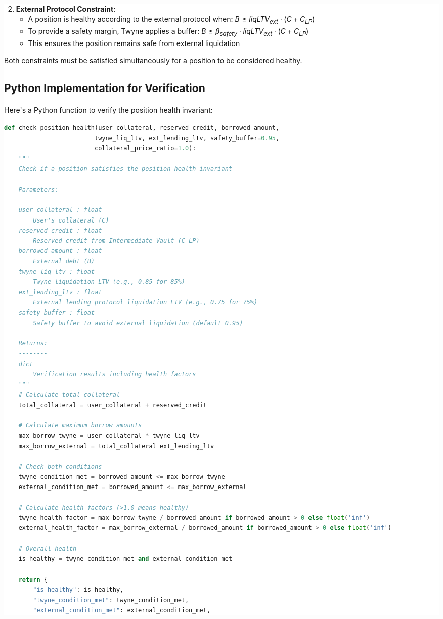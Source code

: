 2. **External Protocol Constraint**:
   - A position is healthy according to the external protocol when: $B \leq liqLTV_{ext} \cdot (C + C_{LP})$
   - To provide a safety margin, Twyne applies a buffer: $B \leq \beta_{safety} \cdot liqLTV_{ext} \cdot (C + C_{LP})$
   - This ensures the position remains safe from external liquidation

Both constraints must be satisfied simultaneously for a position to be considered healthy.

## Python Implementation for Verification

Here's a Python function to verify the position health invariant:

```python
def check_position_health(user_collateral, reserved_credit, borrowed_amount,
                         twyne_liq_ltv, ext_lending_ltv, safety_buffer=0.95,
                         collateral_price_ratio=1.0):
    """
    Check if a position satisfies the position health invariant

    Parameters:
    -----------
    user_collateral : float
        User's collateral (C)
    reserved_credit : float
        Reserved credit from Intermediate Vault (C_LP)
    borrowed_amount : float
        External debt (B)
    twyne_liq_ltv : float
        Twyne liquidation LTV (e.g., 0.85 for 85%)
    ext_lending_ltv : float
        External lending protocol liquidation LTV (e.g., 0.75 for 75%)
    safety_buffer : float
        Safety buffer to avoid external liquidation (default 0.95)

    Returns:
    --------
    dict
        Verification results including health factors
    """
    # Calculate total collateral
    total_collateral = user_collateral + reserved_credit

    # Calculate maximum borrow amounts
    max_borrow_twyne = user_collateral * twyne_liq_ltv
    max_borrow_external = total_collateral ext_lending_ltv

    # Check both conditions
    twyne_condition_met = borrowed_amount <= max_borrow_twyne
    external_condition_met = borrowed_amount <= max_borrow_external

    # Calculate health factors (>1.0 means healthy)
    twyne_health_factor = max_borrow_twyne / borrowed_amount if borrowed_amount > 0 else float('inf')
    external_health_factor = max_borrow_external / borrowed_amount if borrowed_amount > 0 else float('inf')

    # Overall health
    is_healthy = twyne_condition_met and external_condition_met

    return {
        "is_healthy": is_healthy,
        "twyne_condition_met": twyne_condition_met,
        "external_condition_met": external_condition_met,
```